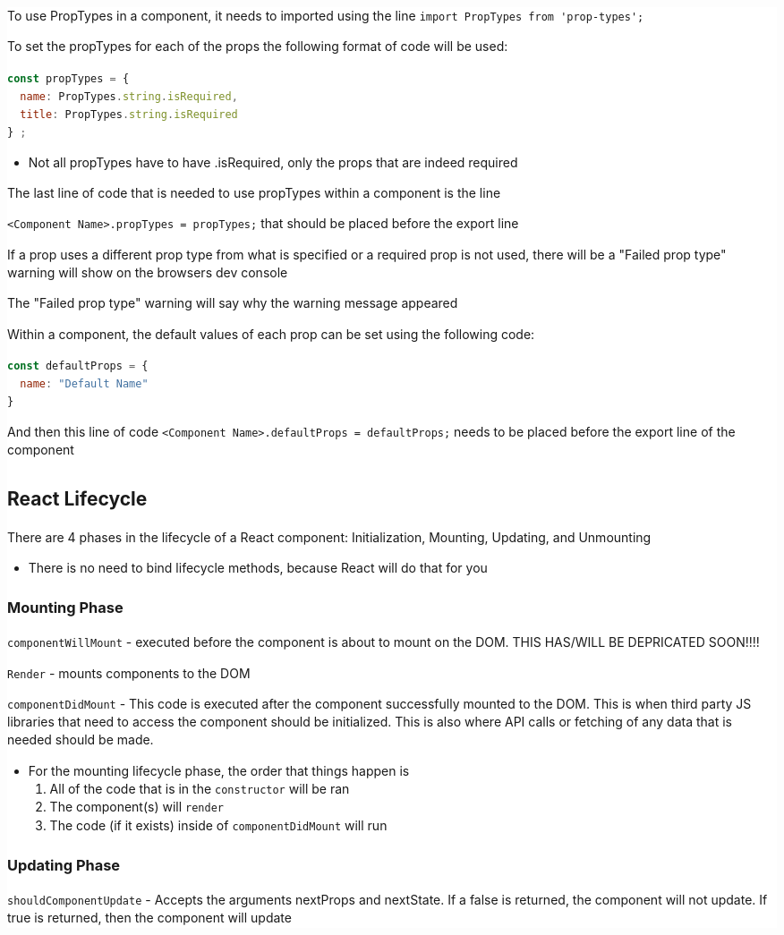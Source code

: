 To use PropTypes in a component, it needs to imported using the line `import PropTypes from 'prop-types';` 

To set the propTypes for each of the props the following format of code will be used: 
``` jsx
const propTypes = { 
  name: PropTypes.string.isRequired, 
  title: PropTypes.string.isRequired 
} ; 
```
 - Not all propTypes have to have .isRequired, only the props that are indeed required 

The last line of code that is needed to use propTypes within a component is the line  

`<Component Name>.propTypes = propTypes;` that should be placed before the export line 

If a prop uses a different prop type from what is specified or a required prop is not used, there will be a "Failed prop type" warning will show on the browsers dev console 

The "Failed prop type" warning will say why the warning message appeared  

Within a component, the default values of each prop can be set using the following code: 
``` jsx
const defaultProps = { 
  name: "Default Name" 
} 
```
And then this line of code `<Component Name>.defaultProps = defaultProps;` needs to be placed before the export line of the component  

## React Lifecycle 

There are 4 phases in the lifecycle of a React component: Initialization, Mounting, Updating, and Unmounting 

- There is no need to bind lifecycle methods, because React will do that for you 

### Mounting Phase 

`componentWillMount` - executed before the component is about to mount on the DOM. THIS HAS/WILL BE DEPRICATED SOON!!!!

`Render` - mounts components to the DOM 

`componentDidMount` - This code is executed after the component successfully mounted to the DOM. This is when third  party JS libraries that need to access the component should be initialized. This is also where API calls or fetching of any data that is needed should be made. 

- For the mounting lifecycle phase, the order that things happen is 
  1. All of the code that is in the `constructor` will be ran
  2. The component(s) will `render`
  3. The code (if it exists) inside of `componentDidMount` will run

### Updating Phase 

`shouldComponentUpdate` - Accepts the arguments nextProps and nextState. If a false is returned, the component will not update. If true is returned, then the component will update  

